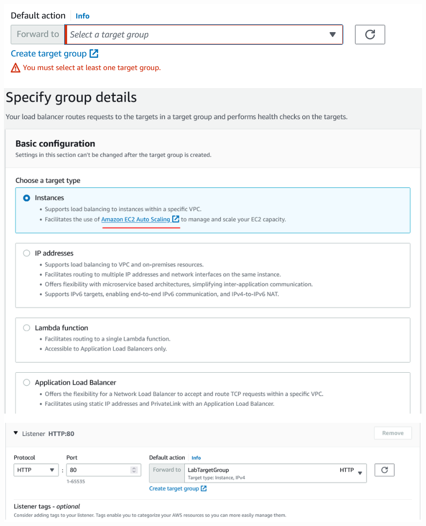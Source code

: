 ![Alt text](../00_includes/Week-5-AWS/AWS-11-LoadBalancerTargetGroup1.PNG)

![Alt text](../00_includes/Week-5-AWS/AWS-11-LoadBalancerTargetGroup2.PNG)

![Alt text](../00_includes/Week-5-AWS/AWS-11-LoadBalancerTargetGroupAdded.PNG)
